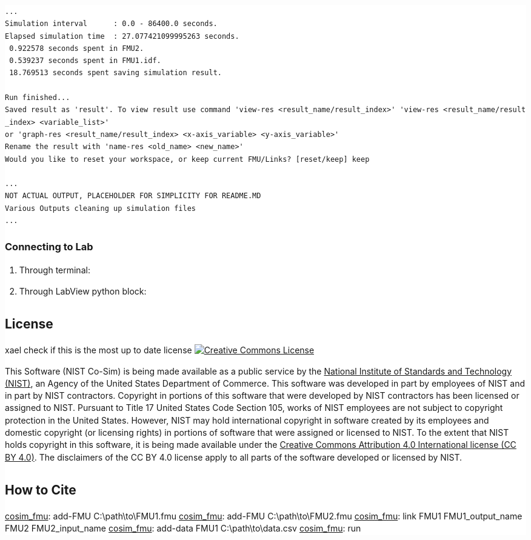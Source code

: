 ```
...
Simulation interval      : 0.0 - 86400.0 seconds.
Elapsed simulation time  : 27.077421099995263 seconds.
 0.922578 seconds spent in FMU2.
 0.539237 seconds spent in FMU1.idf.
 18.769513 seconds spent saving simulation result.

Run finished...
Saved result as 'result'. To view result use command 'view-res <result_name/result_index>' 'view-res <result_name/result_index> <variable_list>'
or 'graph-res <result_name/result_index> <x-axis_variable> <y-axis_variable>'
Rename the result with 'name-res <old_name> <new_name>'
Would you like to reset your workspace, or keep current FMU/Links? [reset/keep] keep

...
NOT ACTUAL OUTPUT, PLACEHOLDER FOR SIMPLICITY FOR README.MD
Various Outputs cleaning up simulation files
...

```

### Connecting to Lab

1. Through terminal:


2. Through LabView python block:

## License
xael check if this is the most up to date license
[![Creative Commons License](https://i.creativecommons.org/l/by/4.0/88x31.png)](http://creativecommons.org/licenses/by/4.0/)

This Software (NIST Co-Sim) is being made available as a public service by the [National Institute of Standards and Technology (NIST)](https://www.nist.gov/), an Agency of the United States Department of Commerce.
This software was developed in part by employees of NIST and in part by NIST contractors.
Copyright in portions of this software that were developed by NIST contractors has been licensed or assigned to NIST.
Pursuant to Title 17 United States Code Section 105, works of NIST employees are not subject to copyright protection in the United States.
However, NIST may hold international copyright in software created by its employees and domestic copyright (or licensing rights) in portions of software that were assigned or licensed to NIST.
To the extent that NIST holds copyright in this software, it is being made available under the [Creative Commons Attribution 4.0 International license (CC BY 4.0)](http://creativecommons.org/licenses/by/4.0/).
The disclaimers of the CC BY 4.0 license apply to all parts of the software developed or licensed by NIST.

## How to Cite

[cosim_fmu]: help
[cosim_fmu]: exit
[cosim_fmu]: add-FMU C:\path\to\FMU1.fmu
[cosim_fmu]: add-FMU C:\path\to\FMU2.fmu
[cosim_fmu]: link FMU1 FMU1_output_name FMU2 FMU2_input_name
[cosim_fmu]: add-data FMU1 C:\path\to\data.csv
[cosim_fmu]: run